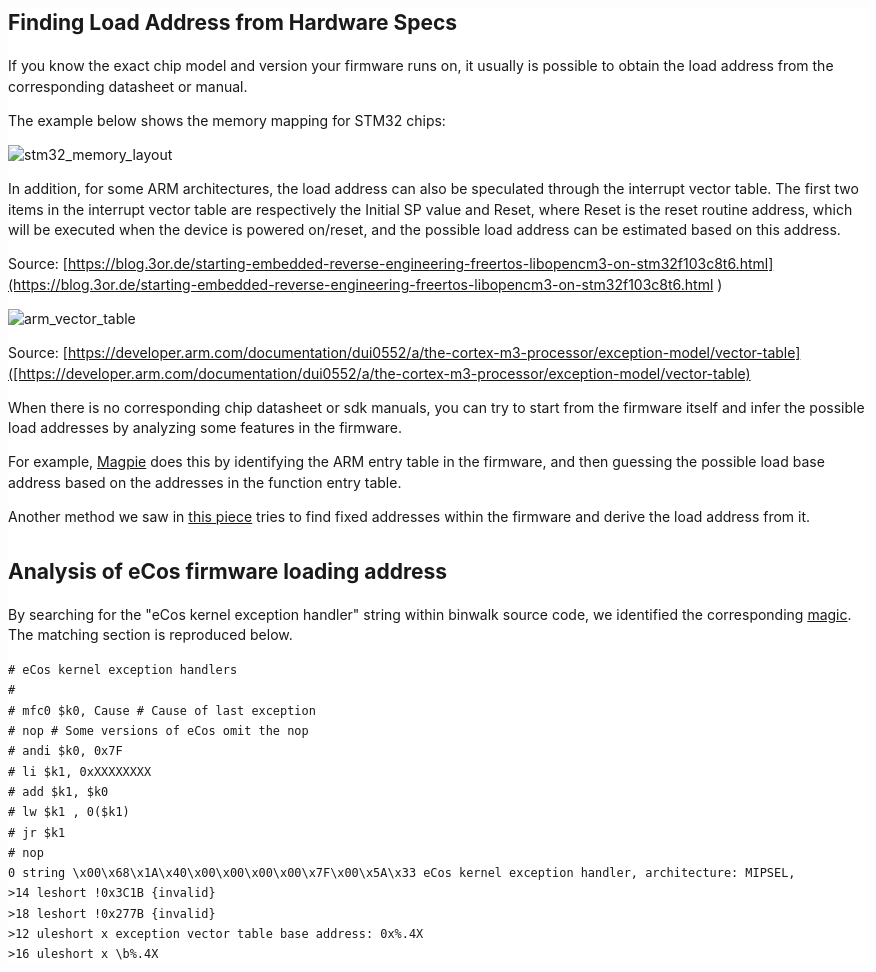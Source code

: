 ## Finding Load Address from Hardware Specs

If you know the exact chip model and version your firmware runs on, it usually is possible to obtain the load address from the corresponding datasheet or manual.

The example below shows the memory mapping for STM32 chips:

![stm32_memory_layout]({{site.url}}/assets/stm32_memory_layout.png)

In addition, for some ARM architectures, the load address can also be speculated through the interrupt vector table. The first two items in the interrupt vector table are respectively the Initial SP value and Reset, where Reset is the reset routine address, which will be executed when the device is powered on/reset, and the possible load address can be estimated based on this address.



Source: [https://blog.3or.de/starting-embedded-reverse-engineering-freertos-libopencm3-on-stm32f103c8t6.html](https://blog.3or.de/starting-embedded-reverse-engineering-freertos-libopencm3-on-stm32f103c8t6.html
)

![arm_vector_table]({{site.url}}/assets/arm_vector_table.png)

Source: [https://developer.arm.com/documentation/dui0552/a/the-cortex-m3-processor/exception-model/vector-table]([https://developer.arm.com/documentation/dui0552/a/the-cortex-m3-processor/exception-model/vector-table)

When there is no corresponding chip datasheet or sdk manuals, you can try to start from the firmware itself and infer the possible load addresses by analyzing some features in the firmware.

For example, [Magpie](https://www.anquanke.com/post/id/198276) does this by identifying the ARM entry table in the firmware, and then guessing the possible load base address based on the addresses in the function entry table.

Another method we saw in [this piece](https://limkopi.me/analysing-sj4000s-firmware/) tries to find fixed addresses within the firmware and derive the load address from it.

## Analysis of eCos firmware loading address

By searching for the "eCos kernel exception handler" string within binwalk source code, we identified the corresponding [magic](https://github.com/ReFirmLabs/binwalk/blob/master/src/binwalk/magic/ecos). The matching section is reproduced below.

```
# eCos kernel exception handlers 
# 
# mfc0 $k0, Cause # Cause of last exception 
# nop # Some versions of eCos omit the nop 
# andi $k0, 0x7F 
# li $k1, 0xXXXXXXXX 
# add $k1, $k0 
# lw $k1 , 0($k1) 
# jr $k1 
# nop 
0 string \x00\x68\x1A\x40\x00\x00\x00\x00\x7F\x00\x5A\x33 eCos kernel exception handler, architecture: MIPSEL, 
>14 leshort !0x3C1B {invalid} 
>18 leshort !0x277B {invalid} 
>12 uleshort x exception vector table base address: 0x%.4X
>16 uleshort x \b%.4X
```
